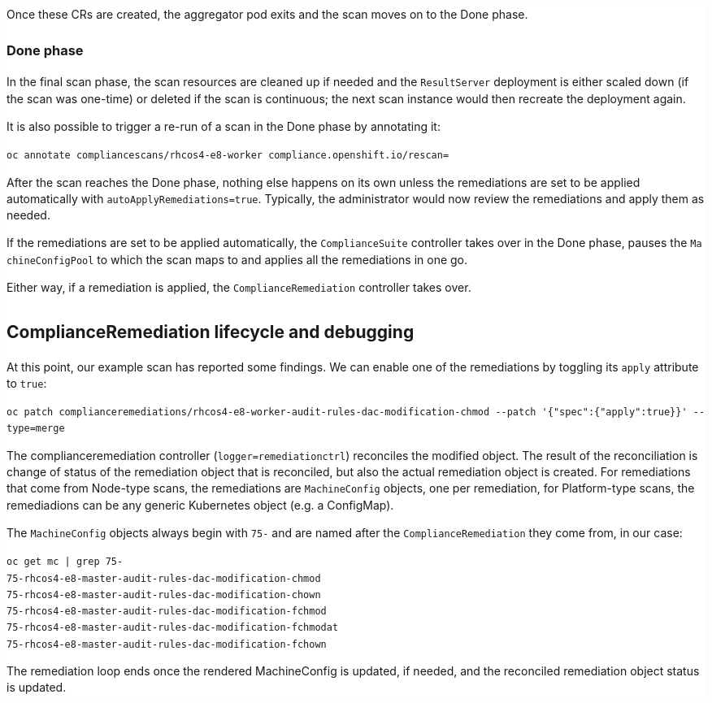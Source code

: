 Once these CRs are created, the aggregator pod exits and the scan
moves on to the Done phase.

### Done phase
In the final scan phase, the scan resources are cleaned up if needed and the
`ResultServer` deployment is either scaled down (if the scan was one-time)
or deleted if the scan is continuous; the next scan instance would then
recreate the deployment again.

It is also possible to trigger a re-run of a scan in the Done phase by
annotating it:
```
oc annotate compliancescans/rhcos4-e8-worker compliance.openshift.io/rescan=
```

After the scan reaches the Done phase, nothing else happens on its
own unless the remediations are set to be applied automatically with
`autoApplyRemediations=true`. Typically, the administrator would now review
the remediations and apply them as needed.

If the remediations are set to be applied automatically, the `ComplianceSuite`
controller takes over in the Done phase, pauses the `MachineConfigPool` to
which the scan maps to and applies all the remediations in one go.

Either way, if a remediation is applied, the `ComplianceRemediation`
controller takes over.

## ComplianceRemediation lifecycle and debugging
At this point, our example scan has reported some findings. We can enable
one of the remediations by toggling its `apply` attribute to `true`:
```
oc patch complianceremediations/rhcos4-e8-worker-audit-rules-dac-modification-chmod --patch '{"spec":{"apply":true}}' --type=merge
```

The complianceremediation controller (`logger=remediationctrl`) reconciles
the modified object. The result of the reconciliation is change of status of
the remediation object that is reconciled, but also the actual remediation
object is created. For remediations that come from Node-type scans, the
remediations are `MachineConfig` objects, one per remediation, for Platform-type
scans, the remediadions can be any generic Kubernetes object (e.g. a ConfigMap).

The `MachineConfig` objects always begin with `75-` and are named after the
`ComplianceRemediation` they come from, in our case:
```
oc get mc | grep 75-
75-rhcos4-e8-master-audit-rules-dac-modification-chmod
75-rhcos4-e8-master-audit-rules-dac-modification-chown
75-rhcos4-e8-master-audit-rules-dac-modification-fchmod
75-rhcos4-e8-master-audit-rules-dac-modification-fchmodat
75-rhcos4-e8-master-audit-rules-dac-modification-fchown
```

The remediation loop ends once the rendered MachineConfig is updated, if needed,
and the reconciled remediation object status is updated.
